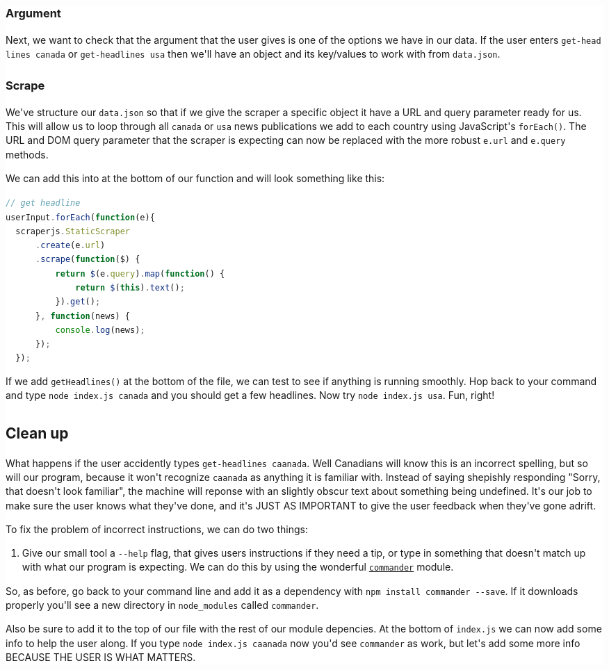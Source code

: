 
### Argument
Next, we want to check that the argument that the user gives is one of the options we have in our data. If the user enters `get-headlines canada` or `get-headlines usa` then we'll have an object and its key/values to work with from `data.json`.


### Scrape

We've structure our `data.json` so that if we give the scraper a specific object it have a URL and query parameter ready for us. This will allow us to loop through all `canada` or `usa` news publications we add to each country using JavaScript's `forEach()`. The URL and DOM query parameter that the scraper is expecting can now be replaced with the more robust `e.url` and `e.query` methods.

We can add this into at the bottom of our function and will look something like this:

```js
// get headline
userInput.forEach(function(e){
  scraperjs.StaticScraper
      .create(e.url)
      .scrape(function($) {
          return $(e.query).map(function() {
              return $(this).text();
          }).get();
      }, function(news) {
          console.log(news);
      });
  });
```

If we add `getHeadlines()` at the bottom of the file, we can test to see if anything is running smoothly. Hop back to your command and type `node index.js canada` and you should get a few headlines. Now try `node index.js usa`. Fun, right!

## Clean up

What happens if the user accidently types `get-headlines caanada`. Well Canadians will know this is an incorrect spelling, but so will our program, because it won't recognize `caanada` as anything it is familiar with. Instead of saying shepishly responding "Sorry, that doesn't look familiar", the machine will reponse with an slightly obscur text about something being undefined. It's our job to make sure the user knows what they've done, and it's JUST AS IMPORTANT to give the user feedback when they've gone adrift.

To fix the problem of incorrect instructions, we can do two things:

1. Give our small tool a `--help` flag, that gives users instructions if they need a tip, or type in something that doesn't match up with what our program is expecting. We can do this by using the wonderful [`commander`](https://www.npmjs.com/package/commander) module.

So, as before, go back to your command line and add it as a dependency with `npm install commander --save`. If it downloads properly you'll see a new directory in `node_modules` called  `commander`.

Also be sure to add it to the top of our file with the rest of our module depencies. At the bottom of `index.js` we can now add some info to help the user along. If you type `node index.js caanada` now you'd see `commander` as work, but let's add some more info BECAUSE THE USER IS WHAT MATTERS.
